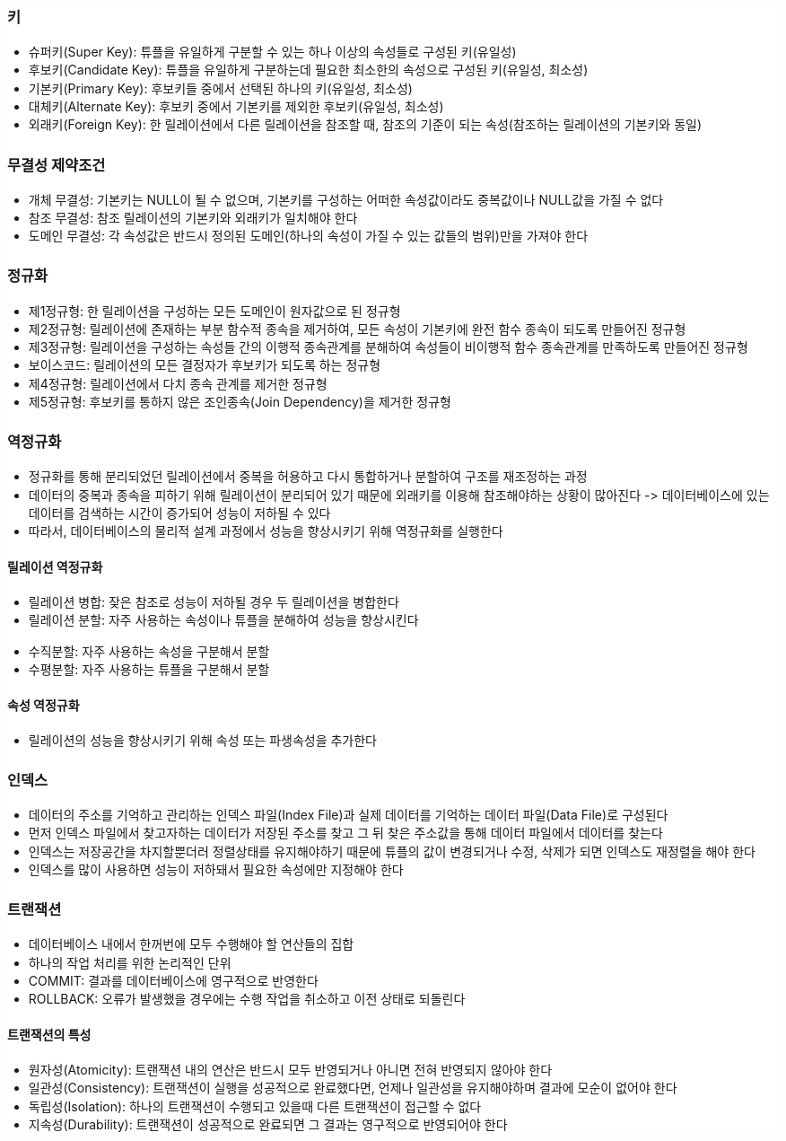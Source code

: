 ### 키
 - 슈퍼키(Super Key): 튜플을 유일하게 구분할 수 있는 하나 이상의 속성들로 구성된 키(유일성)
 - 후보키(Candidate Key): 튜플을 유일하게 구분하는데 필요한 최소한의 속성으로 구성된 키(유일성, 최소성)
 - 기본키(Primary Key): 후보키들 중에서 선택된 하나의 키(유일성, 최소성)
 - 대체키(Alternate Key): 후보키 중에서 기본키를 제외한 후보키(유일성, 최소성)
 - 외래키(Foreign Key):  한 릴레이션에서 다른 릴레이션을 참조할 때, 참조의 기준이 되는 속성(참조하는 릴레이션의 기본키와 동일)

### 무결성 제약조건
 - 개체 무결성: 기본키는 NULL이 될 수 없으며, 기본키를 구성하는 어떠한 속성값이라도 중복값이나 NULL값을 가질 수 없다
 - 참조 무결성: 참조 릴레이션의 기본키와 외래키가 일치해야 한다
 - 도메인 무결성: 각 속성값은 반드시 정의된 도메인(하나의 속성이 가질 수 있는 값들의 범위)만을 가져야 한다

### 정규화
 - 제1정규형: 한 릴레이션을 구성하는 모든 도메인이 원자값으로 된 정규형
 - 제2정규형: 릴레이션에 존재하는 부분 함수적 종속을 제거하여, 모든 속성이 기본키에 완전 함수 종속이 되도록 만들어진 정규형
 - 제3정규형: 릴레이션을 구성하는 속성들 간의 이행적 종속관계를 분해하여 속성들이 비이행적 함수 종속관계를 만족하도록 만들어진 정규형
 - 보이스코드: 릴레이션의 모든 결정자가 후보키가 되도록 하는 정규형
 - 제4정규형: 릴레이션에서 다치 종속 관계를 제거한 정규형
 - 제5정규형: 후보키를 통하지 않은 조인종속(Join Dependency)을 제거한 정규형

### 역정규화
 - 정규화를 통해 분리되었던 릴레이션에서 중복을 허용하고 다시 통합하거나 분할하여 구조를 재조정하는 과정
 - 데이터의 중복과 종속을 피하기 위해 릴레이션이 분리되어 있기 때문에 외래키를 이용해 참조해야하는 상황이 많아진다
   -> 데이터베이스에 있는 데이터를 검색하는 시간이 증가되어 성능이 저하될 수 있다
 - 따라서, 데이터베이스의 물리적 설계 과정에서 성능을 향상시키기 위해 역정규화를 실행한다

#### 릴레이션 역정규화
 - 릴레이션 병합: 잦은 참조로 성능이 저하될 경우 두 릴레이션을 병합한다
 - 릴레이션 분할: 자주 사용하는 속성이나 튜플을 분해하여 성능을 향상시킨다
  + 수직분할: 자주 사용하는 속성을 구분해서 분할
  + 수평분할: 자주 사용하는 튜플을 구분해서 분할

#### 속성 역정규화
 - 릴레이션의 성능을 향상시키기 위해 속성 또는 파생속성을 추가한다

### 인덱스
 - 데이터의 주소를 기억하고 관리하는 인덱스 파일(Index File)과 실제 데이터를 기억하는 데이터 파일(Data File)로 구성된다
 - 먼저 인덱스 파일에서 찾고자하는 데이터가 저장된 주소를 찾고 그 뒤 찾은 주소값을 통해 데이터 파일에서 데이터를 찾는다
 - 인덱스는 저장공간을 차지할뿐더러 정렬상태를 유지해야하기 때문에 튜플의 값이 변경되거나 수정, 삭제가 되면 인덱스도 재정렬을 해야 한다
 - 인덱스를 많이 사용하면 성능이 저하돼서 필요한 속성에만 지정해야 한다

### 트랜잭션
 - 데이터베이스 내에서 한꺼번에 모두 수행해야 할 연산들의 집합
 - 하나의 작업 처리를 위한 논리적인 단위
 - COMMIT: 결과를 데이터베이스에 영구적으로 반영한다
 - ROLLBACK: 오류가 발생했을 경우에는 수행 작업을 취소하고 이전 상태로 되돌린다

#### 트랜잭션의 특성
 - 원자성(Atomicity): 트랜잭션 내의 연산은 반드시 모두 반영되거나 아니면 전혀 반영되지 않아야 한다
 - 일관성(Consistency): 트랜잭션이 실행을 성공적으로 완료했다면, 언제나 일관성을 유지해야하며 결과에 모순이 없어야 한다
 - 독립성(Isolation): 하나의 트랜잭션이 수행되고 있을때 다른 트랜잭션이 접근할 수 없다
 - 지속성(Durability): 트랜잭션이 성공적으로 완료되면 그 결과는 영구적으로 반영되어야 한다
